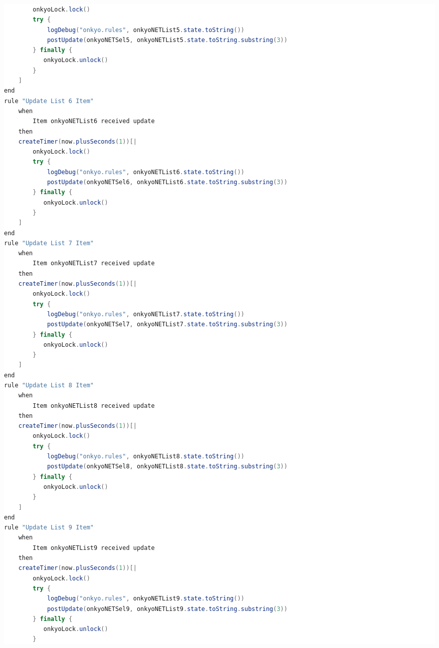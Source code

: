 ```java
        onkyoLock.lock()
        try {
            logDebug("onkyo.rules", onkyoNETList5.state.toString())
            postUpdate(onkyoNETSel5, onkyoNETList5.state.toString.substring(3))             
        } finally {
           onkyoLock.unlock()
        }
    ]
end
rule "Update List 6 Item"
    when
        Item onkyoNETList6 received update
    then
    createTimer(now.plusSeconds(1))[|
        onkyoLock.lock()
        try {
            logDebug("onkyo.rules", onkyoNETList6.state.toString())
            postUpdate(onkyoNETSel6, onkyoNETList6.state.toString.substring(3))             
        } finally {
           onkyoLock.unlock()
        }
    ]
end
rule "Update List 7 Item"
    when
        Item onkyoNETList7 received update
    then
    createTimer(now.plusSeconds(1))[|
        onkyoLock.lock()
        try {
            logDebug("onkyo.rules", onkyoNETList7.state.toString())
            postUpdate(onkyoNETSel7, onkyoNETList7.state.toString.substring(3))             
        } finally {
           onkyoLock.unlock()
        }
    ]
end
rule "Update List 8 Item"
    when
        Item onkyoNETList8 received update
    then
    createTimer(now.plusSeconds(1))[|
        onkyoLock.lock()
        try {
            logDebug("onkyo.rules", onkyoNETList8.state.toString())
            postUpdate(onkyoNETSel8, onkyoNETList8.state.toString.substring(3))             
        } finally {
           onkyoLock.unlock()
        }
    ]
end
rule "Update List 9 Item"
    when
        Item onkyoNETList9 received update
    then
    createTimer(now.plusSeconds(1))[|
        onkyoLock.lock()
        try {
            logDebug("onkyo.rules", onkyoNETList9.state.toString())
            postUpdate(onkyoNETSel9, onkyoNETList9.state.toString.substring(3))             
        } finally {
           onkyoLock.unlock()
        }
```